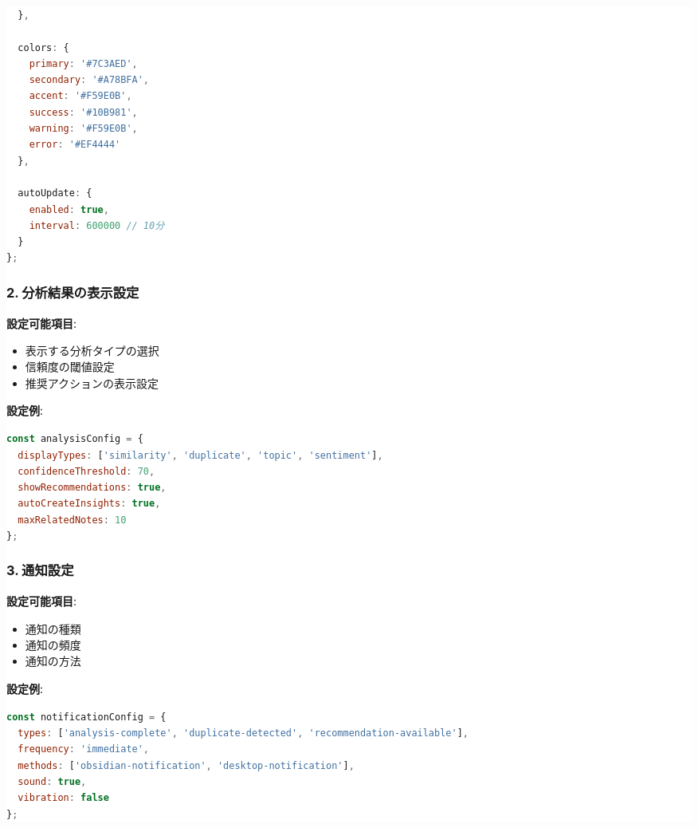 ```javascript
  },
  
  colors: {
    primary: '#7C3AED',
    secondary: '#A78BFA',
    accent: '#F59E0B',
    success: '#10B981',
    warning: '#F59E0B',
    error: '#EF4444'
  },
  
  autoUpdate: {
    enabled: true,
    interval: 600000 // 10分
  }
};
```

### 2. 分析結果の表示設定

**設定可能項目**:
- 表示する分析タイプの選択
- 信頼度の閾値設定
- 推奨アクションの表示設定

**設定例**:
```javascript
const analysisConfig = {
  displayTypes: ['similarity', 'duplicate', 'topic', 'sentiment'],
  confidenceThreshold: 70,
  showRecommendations: true,
  autoCreateInsights: true,
  maxRelatedNotes: 10
};
```

### 3. 通知設定

**設定可能項目**:
- 通知の種類
- 通知の頻度
- 通知の方法

**設定例**:
```javascript
const notificationConfig = {
  types: ['analysis-complete', 'duplicate-detected', 'recommendation-available'],
  frequency: 'immediate',
  methods: ['obsidian-notification', 'desktop-notification'],
  sound: true,
  vibration: false
};
```
